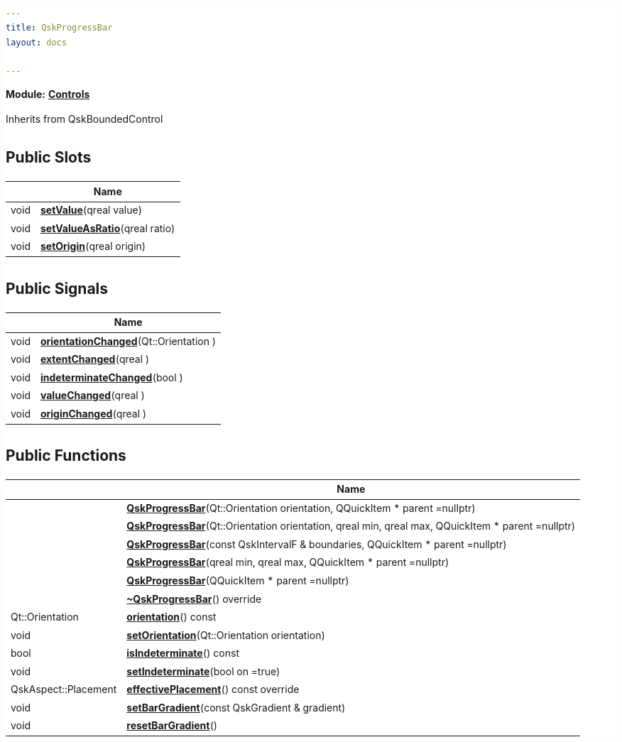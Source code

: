 ```yaml
---
title: QskProgressBar
layout: docs

---
```



**Module:** **[Controls](/docs/modules/group___controls/)**



Inherits from QskBoundedControl

## Public Slots

|                | Name           |
| -------------- | -------------- |
| void | **[setValue](/docs/classes/class_qsk_progress_bar/#slot-setvalue)**(qreal value) |
| void | **[setValueAsRatio](/docs/classes/class_qsk_progress_bar/#slot-setvalueasratio)**(qreal ratio) |
| void | **[setOrigin](/docs/classes/class_qsk_progress_bar/#slot-setorigin)**(qreal origin) |

## Public Signals

|                | Name           |
| -------------- | -------------- |
| void | **[orientationChanged](/docs/classes/class_qsk_progress_bar/#signal-orientationchanged)**(Qt::Orientation ) |
| void | **[extentChanged](/docs/classes/class_qsk_progress_bar/#signal-extentchanged)**(qreal ) |
| void | **[indeterminateChanged](/docs/classes/class_qsk_progress_bar/#signal-indeterminatechanged)**(bool ) |
| void | **[valueChanged](/docs/classes/class_qsk_progress_bar/#signal-valuechanged)**(qreal ) |
| void | **[originChanged](/docs/classes/class_qsk_progress_bar/#signal-originchanged)**(qreal ) |

## Public Functions

|                | Name           |
| -------------- | -------------- |
| | **[QskProgressBar](/docs/classes/class_qsk_progress_bar/#function-qskprogressbar)**(Qt::Orientation orientation, QQuickItem * parent =nullptr) |
| | **[QskProgressBar](/docs/classes/class_qsk_progress_bar/#function-qskprogressbar)**(Qt::Orientation orientation, qreal min, qreal max, QQuickItem * parent =nullptr) |
| | **[QskProgressBar](/docs/classes/class_qsk_progress_bar/#function-qskprogressbar)**(const QskIntervalF & boundaries, QQuickItem * parent =nullptr) |
| | **[QskProgressBar](/docs/classes/class_qsk_progress_bar/#function-qskprogressbar)**(qreal min, qreal max, QQuickItem * parent =nullptr) |
| | **[QskProgressBar](/docs/classes/class_qsk_progress_bar/#function-qskprogressbar)**(QQuickItem * parent =nullptr) |
| | **[~QskProgressBar](/docs/classes/class_qsk_progress_bar/#function-~qskprogressbar)**() override |
| Qt::Orientation | **[orientation](/docs/classes/class_qsk_progress_bar/#function-orientation)**() const |
| void | **[setOrientation](/docs/classes/class_qsk_progress_bar/#function-setorientation)**(Qt::Orientation orientation) |
| bool | **[isIndeterminate](/docs/classes/class_qsk_progress_bar/#function-isindeterminate)**() const |
| void | **[setIndeterminate](/docs/classes/class_qsk_progress_bar/#function-setindeterminate)**(bool on =true) |
| QskAspect::Placement | **[effectivePlacement](/docs/classes/class_qsk_progress_bar/#function-effectiveplacement)**() const override |
| void | **[setBarGradient](/docs/classes/class_qsk_progress_bar/#function-setbargradient)**(const QskGradient & gradient) |
| void | **[resetBarGradient](/docs/classes/class_qsk_progress_bar/#function-resetbargradient)**() |